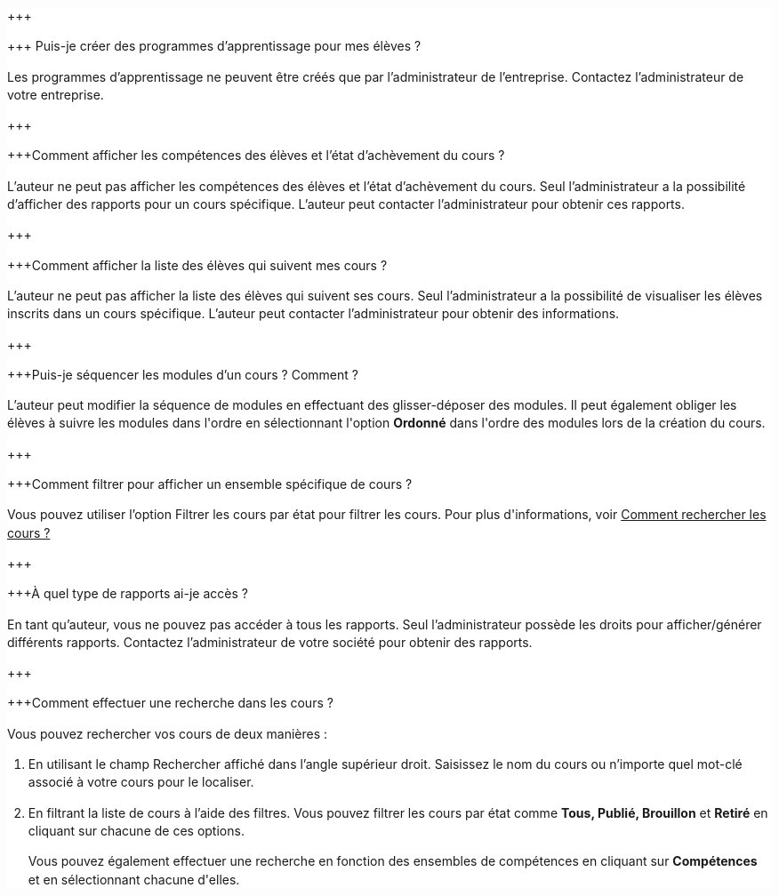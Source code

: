 +++

+++ Puis-je créer des programmes d’apprentissage pour mes élèves ?

Les programmes d’apprentissage ne peuvent être créés que par l’administrateur de l’entreprise. Contactez l’administrateur de votre entreprise.

+++

+++Comment afficher les compétences des élèves et l’état d’achèvement du cours ?

L’auteur ne peut pas afficher les compétences des élèves et l’état d’achèvement du cours. Seul l’administrateur a la possibilité d’afficher des rapports pour un cours spécifique. L’auteur peut contacter l’administrateur pour obtenir ces rapports.

+++

+++Comment afficher la liste des élèves qui suivent mes cours ?

L’auteur ne peut pas afficher la liste des élèves qui suivent ses cours. Seul l’administrateur a la possibilité de visualiser les élèves inscrits dans un cours spécifique. L’auteur peut contacter l’administrateur pour obtenir des informations.

+++

+++Puis-je séquencer les modules d’un cours ? Comment ?

L’auteur peut modifier la séquence de modules en effectuant des glisser-déposer des modules. Il peut également obliger les élèves à suivre les modules dans l&#39;ordre en sélectionnant l&#39;option **Ordonné** dans l&#39;ordre des modules lors de la création du cours.

+++

+++Comment filtrer pour afficher un ensemble spécifique de cours ?

Vous pouvez utiliser l’option Filtrer les cours par état pour filtrer les cours. Pour plus d&#39;informations, voir [Comment rechercher les cours ?](https://helpx.adobe.com/content/help/fr/captivate-prime/authors/frequently-asked-questions-for-authors.html#Course)

+++

+++À quel type de rapports ai-je accès ?

En tant qu’auteur, vous ne pouvez pas accéder à tous les rapports. Seul l’administrateur possède les droits pour afficher/générer différents rapports. Contactez l’administrateur de votre société pour obtenir des rapports.

+++

+++Comment effectuer une recherche dans les cours ?

Vous pouvez rechercher vos cours de deux manières :

1. En utilisant le champ Rechercher affiché dans l’angle supérieur droit. Saisissez le nom du cours ou n’importe quel mot-clé associé à votre cours pour le localiser.
1. En filtrant la liste de cours à l’aide des filtres. Vous pouvez filtrer les cours par état comme **Tous, Publié, Brouillon** et **Retiré** en cliquant sur chacune de ces options.

   Vous pouvez également effectuer une recherche en fonction des ensembles de compétences en cliquant sur **Compétences** et en sélectionnant chacune d&#39;elles.
